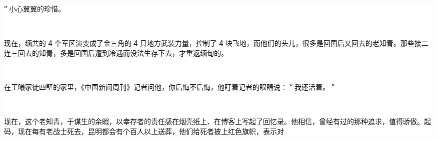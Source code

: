    ”
  </span>
  <span class="s1">
   小心翼翼的珍惜。
  </span>
 </p>
 <p class="p1">
  <span class="s1">
  </span>
  <br/>
 </p>
 <p class="p2">
  <span class="s1">
   现在，缅共的
  </span>
  <span class="s2">
   4
  </span>
  <span class="s1">
   个军区演变成了金三角的
  </span>
  <span class="s2">
   4
  </span>
  <span class="s1">
   只地方武装力量，控制了
  </span>
  <span class="s2">
   4
  </span>
  <span class="s1">
   块飞地，而他们的头儿，很多是回国后又回去的老知青。那些接二连三回去的知青，多是回国后遭到冷遇而没法生存下去，才重返缅甸的。
  </span>
 </p>
 <p class="p1">
  <span class="s1">
  </span>
  <br/>
 </p>
 <p class="p2">
  <span class="s1">
   在王曦家徒四壁的家里，《中国新闻周刊》记者问他，你后悔不后悔，他盯着记者的眼睛说：
  </span>
  <span class="s2">
   “
  </span>
  <span class="s1">
   我还活着。
  </span>
  <span class="s2">
   ”
  </span>
 </p>
 <p class="p1">
  <span class="s1">
  </span>
  <br/>
 </p>
 <p class="p2">
  <span class="s1">
   现在，这个老知青，于谋生的余暇，以幸存者的责任感在烟壳纸上、在博客上写起了回忆录。他相信，曾经有过的那种追求，值得骄傲。起码，现在每有老战士死去，昆明都会有个百人以上送葬，他们给死者披上红色旗帜，表示对
  </span>
  <span class="s2">